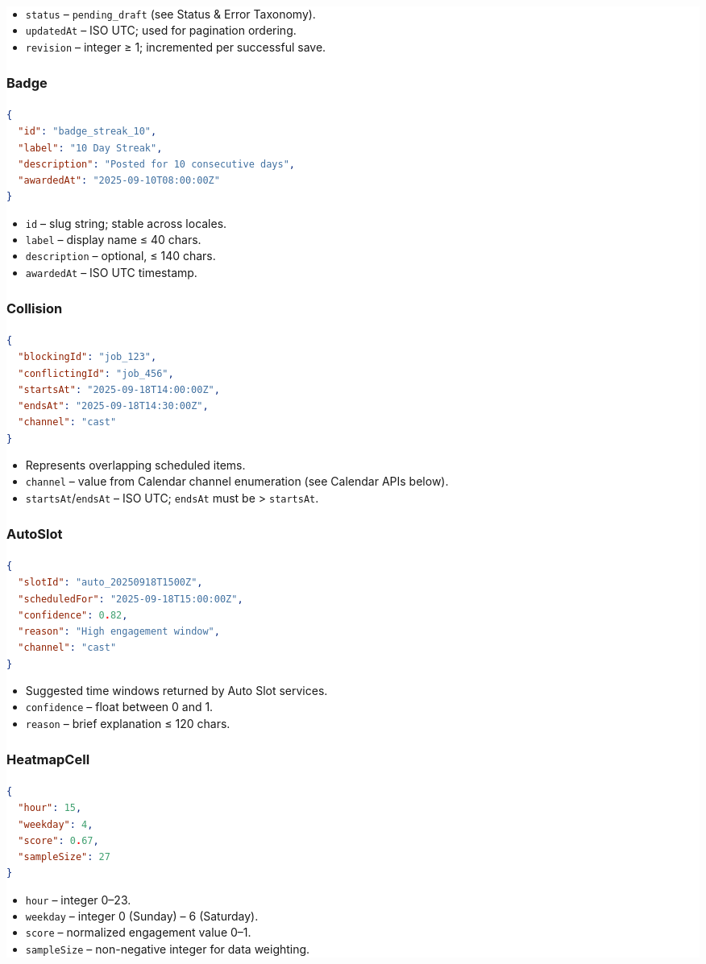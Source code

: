 - `status` – `pending_draft` (see Status & Error Taxonomy).
- `updatedAt` – ISO UTC; used for pagination ordering.
- `revision` – integer ≥ 1; incremented per successful save.

### Badge
```json
{
  "id": "badge_streak_10",
  "label": "10 Day Streak",
  "description": "Posted for 10 consecutive days",
  "awardedAt": "2025-09-10T08:00:00Z"
}
```
- `id` – slug string; stable across locales.
- `label` – display name ≤ 40 chars.
- `description` – optional, ≤ 140 chars.
- `awardedAt` – ISO UTC timestamp.

### Collision
```json
{
  "blockingId": "job_123",
  "conflictingId": "job_456",
  "startsAt": "2025-09-18T14:00:00Z",
  "endsAt": "2025-09-18T14:30:00Z",
  "channel": "cast"
}
```
- Represents overlapping scheduled items.
- `channel` – value from Calendar channel enumeration (see Calendar APIs below).
- `startsAt`/`endsAt` – ISO UTC; `endsAt` must be > `startsAt`.

### AutoSlot
```json
{
  "slotId": "auto_20250918T1500Z",
  "scheduledFor": "2025-09-18T15:00:00Z",
  "confidence": 0.82,
  "reason": "High engagement window",
  "channel": "cast"
}
```
- Suggested time windows returned by Auto Slot services.
- `confidence` – float between 0 and 1.
- `reason` – brief explanation ≤ 120 chars.

### HeatmapCell
```json
{
  "hour": 15,
  "weekday": 4,
  "score": 0.67,
  "sampleSize": 27
}
```
- `hour` – integer 0–23.
- `weekday` – integer 0 (Sunday) – 6 (Saturday).
- `score` – normalized engagement value 0–1.
- `sampleSize` – non-negative integer for data weighting.
